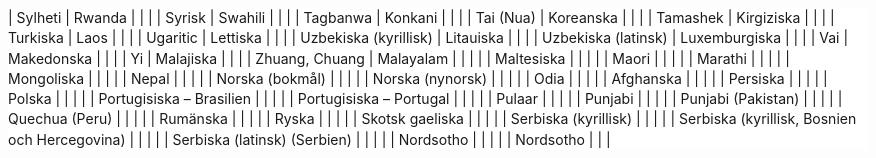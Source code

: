 | Sylheti | Rwanda | | |
| Syrisk | Swahili | | |
| Tagbanwa | Konkani | | |
| Tai (Nua) | Koreanska | | |
| Tamashek | Kirgiziska | | |
| Turkiska | Laos | | |
| Ugaritic | Lettiska | | |
| Uzbekiska (kyrillisk) | Litauiska | | |
| Uzbekiska (latinsk) | Luxemburgiska | | |
| Vai | Makedonska | | |
| Yi | Malajiska | | |
| Zhuang, Chuang | Malayalam | | |
| | Maltesiska | | |
| | Maori | | |
| | Marathi | | |
| | Mongoliska | | |
| | Nepal | | |
| | Norska (bokmål) | | |
| | Norska (nynorsk) | | |
| | Odia | | |
| | Afghanska | | |
| | Persiska | | |
| | Polska | | |
| | Portugisiska – Brasilien | | |
| | Portugisiska – Portugal | | |
| | Pulaar | | |
| | Punjabi | | |
| | Punjabi (Pakistan) | | |
| | Quechua (Peru) | | |
| | Rumänska | | |
| | Ryska | | |
| | Skotsk gaeliska | | |
| | Serbiska (kyrillisk) | | |
| | Serbiska (kyrillisk, Bosnien och Hercegovina) | | |
| | Serbiska (latinsk) (Serbien) | | |
| | Nordsotho | | |
| | Nordsotho | | |